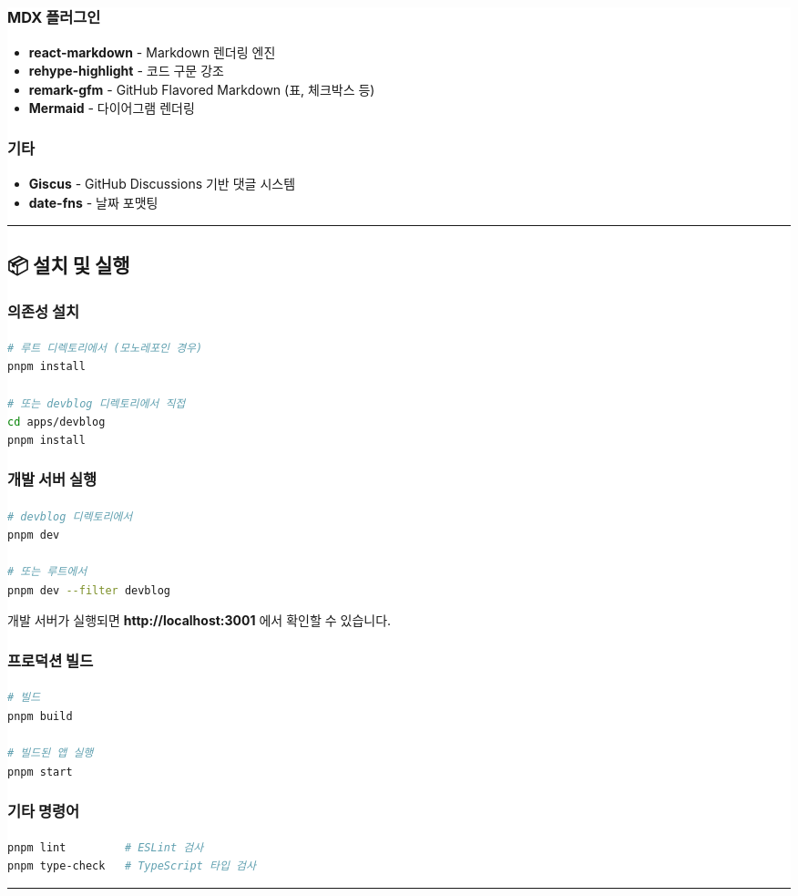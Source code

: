 ### MDX 플러그인

- **react-markdown** - Markdown 렌더링 엔진
- **rehype-highlight** - 코드 구문 강조
- **remark-gfm** - GitHub Flavored Markdown (표, 체크박스 등)
- **Mermaid** - 다이어그램 렌더링

### 기타

- **Giscus** - GitHub Discussions 기반 댓글 시스템
- **date-fns** - 날짜 포맷팅

---

## 📦 설치 및 실행

### 의존성 설치

```bash
# 루트 디렉토리에서 (모노레포인 경우)
pnpm install

# 또는 devblog 디렉토리에서 직접
cd apps/devblog
pnpm install
```

### 개발 서버 실행

```bash
# devblog 디렉토리에서
pnpm dev

# 또는 루트에서
pnpm dev --filter devblog
```

개발 서버가 실행되면 **http://localhost:3001** 에서 확인할 수 있습니다.

### 프로덕션 빌드

```bash
# 빌드
pnpm build

# 빌드된 앱 실행
pnpm start
```

### 기타 명령어

```bash
pnpm lint         # ESLint 검사
pnpm type-check   # TypeScript 타입 검사
```

---